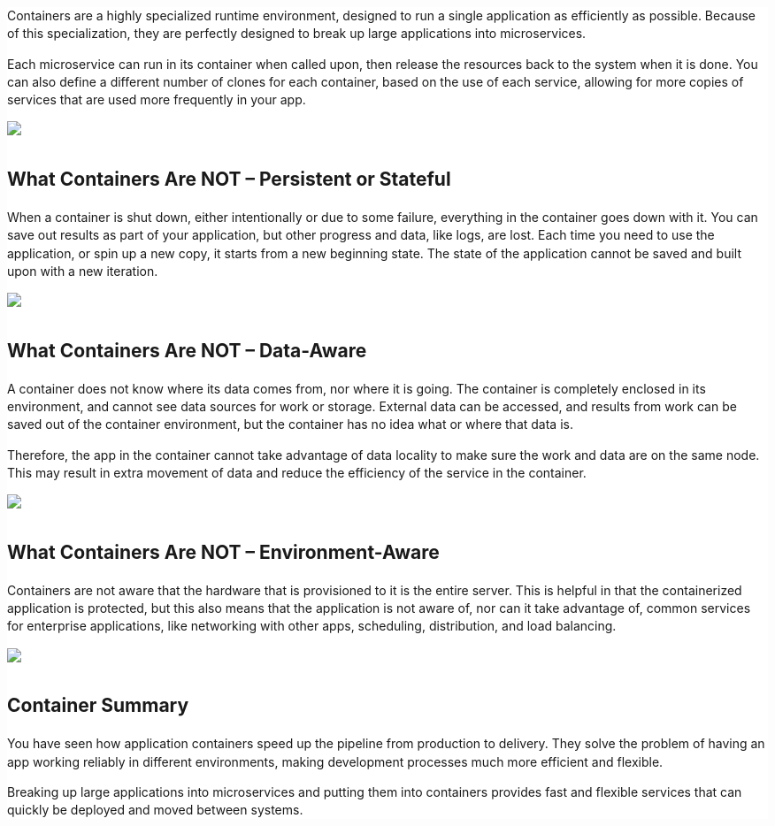 Containers are a highly specialized runtime environment, designed to run a single application as efficiently as possible. Because of this specialization, they are perfectly designed to break up large applications into microservices.

Each microservice can run in its container when called upon, then release the resources back to the system when it is done. You can also define a different number of clones for each container, based on the use of each service, allowing for more copies of services that are used more frequently in your app.

![](https://hpe-developer-portal.s3.amazonaws.com/uploads/media/2020/6/image24-1594350756822.png)

## What Containers Are NOT – Persistent or Stateful

When a container is shut down, either intentionally or due to some failure, everything in the container goes down with it. You can save out results as part of your application, but other progress and data, like logs, are lost. Each time you need to use the application, or spin up a new copy, it starts from a new beginning state. The state of the application cannot be saved and built upon with a new iteration.

![](https://hpe-developer-portal.s3.amazonaws.com/uploads/media/2020/6/image3-1594350768170.png)

## What Containers Are NOT – Data-Aware

A container does not know where its data comes from, nor where it is going. The container is completely enclosed in its environment, and cannot see data sources for work or storage. External data can be accessed, and results from work can be saved out of the container environment, but the container has no idea what or where that data is.

Therefore, the app in the container cannot take advantage of data locality to make sure the work and data are on the same node. This may result in extra movement of data and reduce the efficiency of the service in the container.

![](https://hpe-developer-portal.s3.amazonaws.com/uploads/media/2020/6/image20-1594350784627.png)

## What Containers Are NOT – Environment-Aware

Containers are not aware that the hardware that is provisioned to it is the entire server. This is helpful in that the containerized application is protected, but this also means that the application is not aware of, nor can it take advantage of, common services for enterprise applications, like networking with other apps, scheduling, distribution, and load balancing.

![](https://hpe-developer-portal.s3.amazonaws.com/uploads/media/2020/6/image19-1594350794873.png)

## Container Summary

You have seen how application containers speed up the pipeline from production to delivery. They solve the problem of having an app working reliably in different environments, making development processes much more efficient and flexible.

Breaking up large applications into microservices and putting them into containers provides fast and flexible services that can quickly be deployed and moved between systems.
